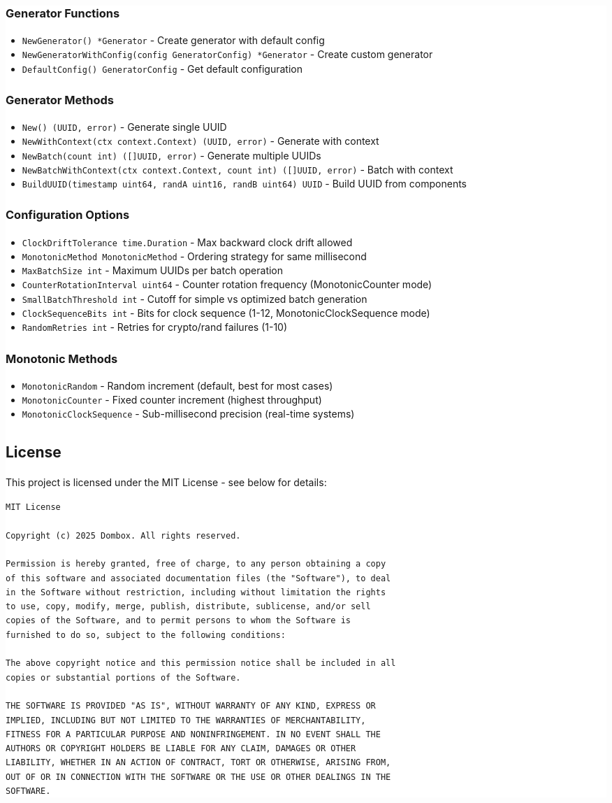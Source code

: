 ### Generator Functions
- `NewGenerator() *Generator` - Create generator with default config
- `NewGeneratorWithConfig(config GeneratorConfig) *Generator` - Create custom generator
- `DefaultConfig() GeneratorConfig` - Get default configuration

### Generator Methods
- `New() (UUID, error)` - Generate single UUID
- `NewWithContext(ctx context.Context) (UUID, error)` - Generate with context
- `NewBatch(count int) ([]UUID, error)` - Generate multiple UUIDs
- `NewBatchWithContext(ctx context.Context, count int) ([]UUID, error)` - Batch with context
- `BuildUUID(timestamp uint64, randA uint16, randB uint64) UUID` - Build UUID from components

### Configuration Options
- `ClockDriftTolerance time.Duration` - Max backward clock drift allowed
- `MonotonicMethod MonotonicMethod` - Ordering strategy for same millisecond
- `MaxBatchSize int` - Maximum UUIDs per batch operation
- `CounterRotationInterval uint64` - Counter rotation frequency (MonotonicCounter mode)
- `SmallBatchThreshold int` - Cutoff for simple vs optimized batch generation
- `ClockSequenceBits int` - Bits for clock sequence (1-12, MonotonicClockSequence mode)
- `RandomRetries int` - Retries for crypto/rand failures (1-10)

### Monotonic Methods
- `MonotonicRandom` - Random increment (default, best for most cases)
- `MonotonicCounter` - Fixed counter increment (highest throughput)
- `MonotonicClockSequence` - Sub-millisecond precision (real-time systems)

## License

This project is licensed under the MIT License - see below for details:

```
MIT License

Copyright (c) 2025 Dombox. All rights reserved. 

Permission is hereby granted, free of charge, to any person obtaining a copy
of this software and associated documentation files (the "Software"), to deal
in the Software without restriction, including without limitation the rights
to use, copy, modify, merge, publish, distribute, sublicense, and/or sell
copies of the Software, and to permit persons to whom the Software is
furnished to do so, subject to the following conditions:

The above copyright notice and this permission notice shall be included in all
copies or substantial portions of the Software.

THE SOFTWARE IS PROVIDED "AS IS", WITHOUT WARRANTY OF ANY KIND, EXPRESS OR
IMPLIED, INCLUDING BUT NOT LIMITED TO THE WARRANTIES OF MERCHANTABILITY,
FITNESS FOR A PARTICULAR PURPOSE AND NONINFRINGEMENT. IN NO EVENT SHALL THE
AUTHORS OR COPYRIGHT HOLDERS BE LIABLE FOR ANY CLAIM, DAMAGES OR OTHER
LIABILITY, WHETHER IN AN ACTION OF CONTRACT, TORT OR OTHERWISE, ARISING FROM,
OUT OF OR IN CONNECTION WITH THE SOFTWARE OR THE USE OR OTHER DEALINGS IN THE
SOFTWARE.
```
